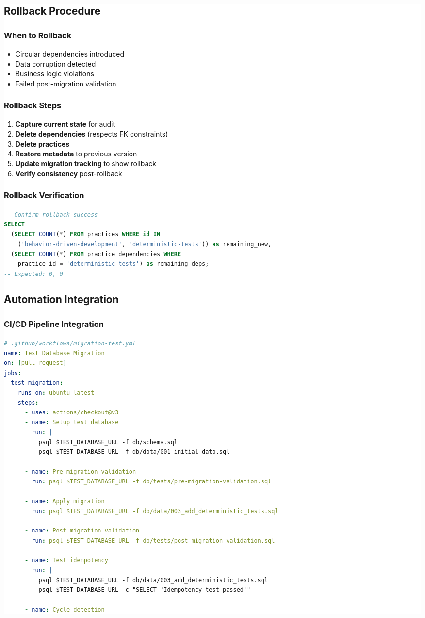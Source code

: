 ## Rollback Procedure

### When to Rollback

- Circular dependencies introduced
- Data corruption detected
- Business logic violations
- Failed post-migration validation

### Rollback Steps

1. **Capture current state** for audit
2. **Delete dependencies** (respects FK constraints)
3. **Delete practices**
4. **Restore metadata** to previous version
5. **Update migration tracking** to show rollback
6. **Verify consistency** post-rollback

### Rollback Verification

```sql
-- Confirm rollback success
SELECT
  (SELECT COUNT(*) FROM practices WHERE id IN
    ('behavior-driven-development', 'deterministic-tests')) as remaining_new,
  (SELECT COUNT(*) FROM practice_dependencies WHERE
    practice_id = 'deterministic-tests') as remaining_deps;
-- Expected: 0, 0
```

## Automation Integration

### CI/CD Pipeline Integration

```yaml
# .github/workflows/migration-test.yml
name: Test Database Migration
on: [pull_request]
jobs:
  test-migration:
    runs-on: ubuntu-latest
    steps:
      - uses: actions/checkout@v3
      - name: Setup test database
        run: |
          psql $TEST_DATABASE_URL -f db/schema.sql
          psql $TEST_DATABASE_URL -f db/data/001_initial_data.sql

      - name: Pre-migration validation
        run: psql $TEST_DATABASE_URL -f db/tests/pre-migration-validation.sql

      - name: Apply migration
        run: psql $TEST_DATABASE_URL -f db/data/003_add_deterministic_tests.sql

      - name: Post-migration validation
        run: psql $TEST_DATABASE_URL -f db/tests/post-migration-validation.sql

      - name: Test idempotency
        run: |
          psql $TEST_DATABASE_URL -f db/data/003_add_deterministic_tests.sql
          psql $TEST_DATABASE_URL -c "SELECT 'Idempotency test passed'"

      - name: Cycle detection
```